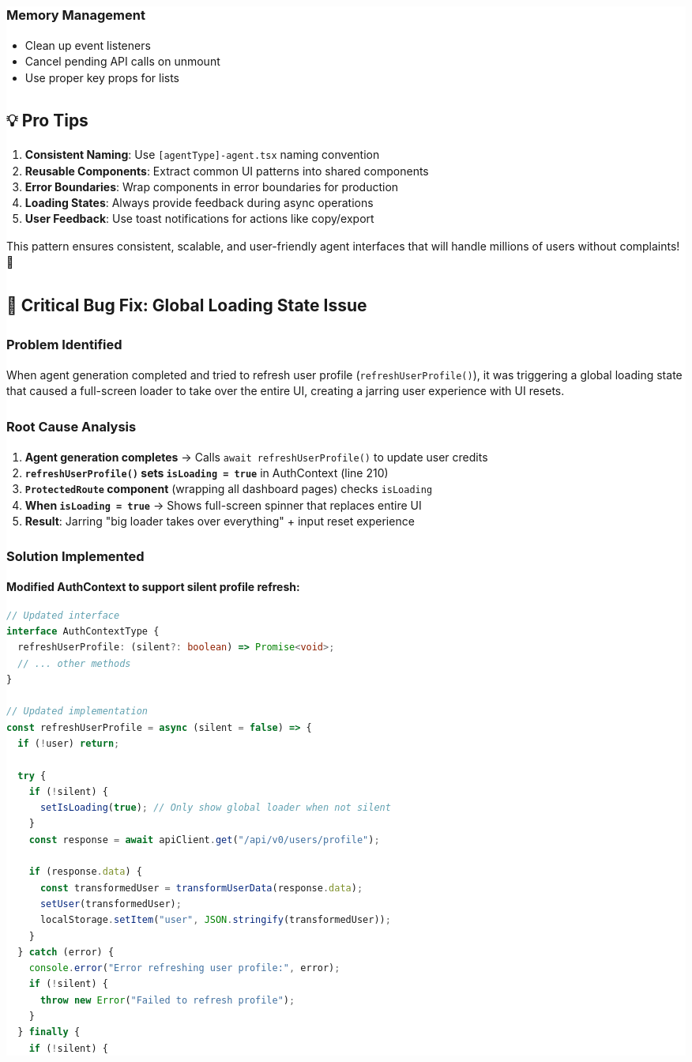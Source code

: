 ### Memory Management
- Clean up event listeners
- Cancel pending API calls on unmount
- Use proper key props for lists

## 💡 Pro Tips

1. **Consistent Naming**: Use `[agentType]-agent.tsx` naming convention
2. **Reusable Components**: Extract common UI patterns into shared components
3. **Error Boundaries**: Wrap components in error boundaries for production
4. **Loading States**: Always provide feedback during async operations
5. **User Feedback**: Use toast notifications for actions like copy/export

This pattern ensures consistent, scalable, and user-friendly agent interfaces that will handle millions of users without complaints! 🎯

## 🚨 Critical Bug Fix: Global Loading State Issue

### Problem Identified
When agent generation completed and tried to refresh user profile (`refreshUserProfile()`), it was triggering a global loading state that caused a full-screen loader to take over the entire UI, creating a jarring user experience with UI resets.

### Root Cause Analysis
1. **Agent generation completes** → Calls `await refreshUserProfile()` to update user credits
2. **`refreshUserProfile()` sets `isLoading = true`** in AuthContext (line 210)
3. **`ProtectedRoute` component** (wrapping all dashboard pages) checks `isLoading`
4. **When `isLoading = true`** → Shows full-screen spinner that replaces entire UI
5. **Result**: Jarring "big loader takes over everything" + input reset experience

### Solution Implemented
**Modified AuthContext to support silent profile refresh:**

```typescript
// Updated interface
interface AuthContextType {
  refreshUserProfile: (silent?: boolean) => Promise<void>;
  // ... other methods
}

// Updated implementation
const refreshUserProfile = async (silent = false) => {
  if (!user) return;

  try {
    if (!silent) {
      setIsLoading(true); // Only show global loader when not silent
    }
    const response = await apiClient.get("/api/v0/users/profile");

    if (response.data) {
      const transformedUser = transformUserData(response.data);
      setUser(transformedUser);
      localStorage.setItem("user", JSON.stringify(transformedUser));
    }
  } catch (error) {
    console.error("Error refreshing user profile:", error);
    if (!silent) {
      throw new Error("Failed to refresh profile");
    }
  } finally {
    if (!silent) {
```
